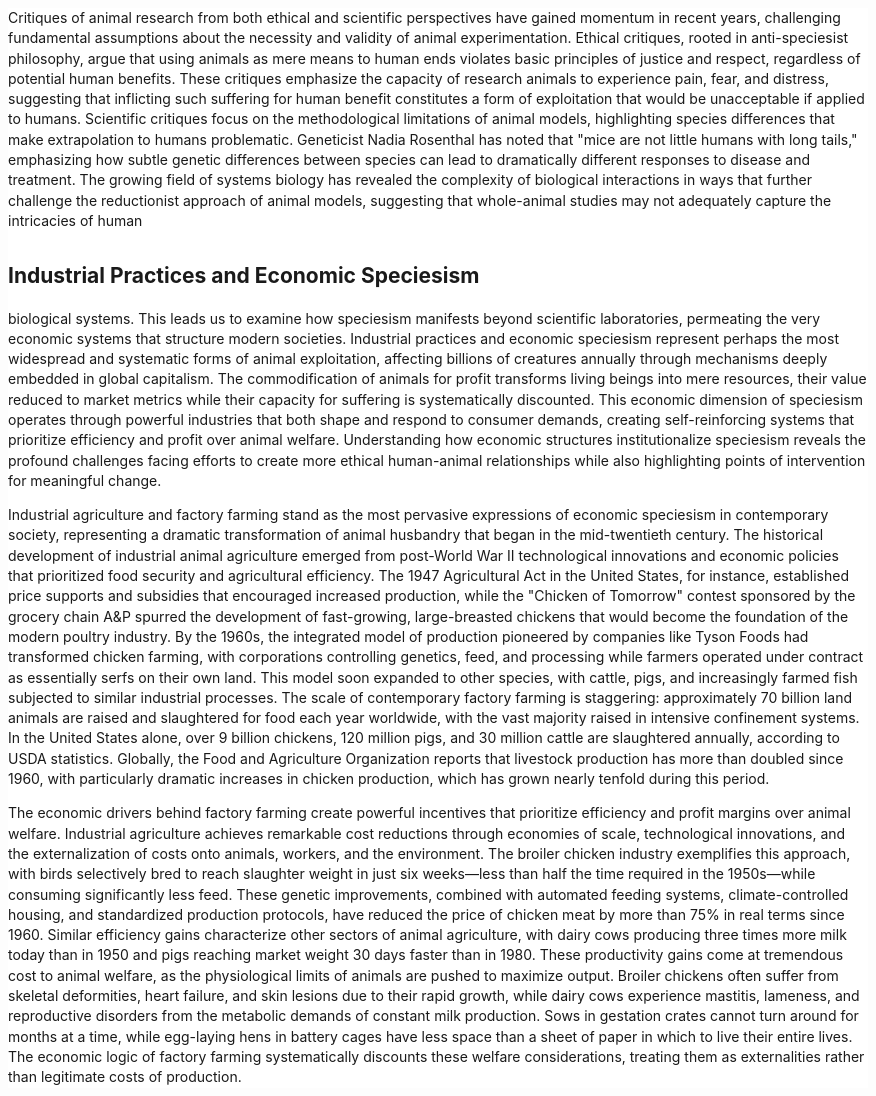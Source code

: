 Critiques of animal research from both ethical and scientific perspectives have gained momentum in recent years, challenging fundamental assumptions about the necessity and validity of animal experimentation. Ethical critiques, rooted in anti-speciesist philosophy, argue that using animals as mere means to human ends violates basic principles of justice and respect, regardless of potential human benefits. These critiques emphasize the capacity of research animals to experience pain, fear, and distress, suggesting that inflicting such suffering for human benefit constitutes a form of exploitation that would be unacceptable if applied to humans. Scientific critiques focus on the methodological limitations of animal models, highlighting species differences that make extrapolation to humans problematic. Geneticist Nadia Rosenthal has noted that "mice are not little humans with long tails," emphasizing how subtle genetic differences between species can lead to dramatically different responses to disease and treatment. The growing field of systems biology has revealed the complexity of biological interactions in ways that further challenge the reductionist approach of animal models, suggesting that whole-animal studies may not adequately capture the intricacies of human

## Industrial Practices and Economic Speciesism

biological systems. This leads us to examine how speciesism manifests beyond scientific laboratories, permeating the very economic systems that structure modern societies. Industrial practices and economic speciesism represent perhaps the most widespread and systematic forms of animal exploitation, affecting billions of creatures annually through mechanisms deeply embedded in global capitalism. The commodification of animals for profit transforms living beings into mere resources, their value reduced to market metrics while their capacity for suffering is systematically discounted. This economic dimension of speciesism operates through powerful industries that both shape and respond to consumer demands, creating self-reinforcing systems that prioritize efficiency and profit over animal welfare. Understanding how economic structures institutionalize speciesism reveals the profound challenges facing efforts to create more ethical human-animal relationships while also highlighting points of intervention for meaningful change.

Industrial agriculture and factory farming stand as the most pervasive expressions of economic speciesism in contemporary society, representing a dramatic transformation of animal husbandry that began in the mid-twentieth century. The historical development of industrial animal agriculture emerged from post-World War II technological innovations and economic policies that prioritized food security and agricultural efficiency. The 1947 Agricultural Act in the United States, for instance, established price supports and subsidies that encouraged increased production, while the "Chicken of Tomorrow" contest sponsored by the grocery chain A&P spurred the development of fast-growing, large-breasted chickens that would become the foundation of the modern poultry industry. By the 1960s, the integrated model of production pioneered by companies like Tyson Foods had transformed chicken farming, with corporations controlling genetics, feed, and processing while farmers operated under contract as essentially serfs on their own land. This model soon expanded to other species, with cattle, pigs, and increasingly farmed fish subjected to similar industrial processes. The scale of contemporary factory farming is staggering: approximately 70 billion land animals are raised and slaughtered for food each year worldwide, with the vast majority raised in intensive confinement systems. In the United States alone, over 9 billion chickens, 120 million pigs, and 30 million cattle are slaughtered annually, according to USDA statistics. Globally, the Food and Agriculture Organization reports that livestock production has more than doubled since 1960, with particularly dramatic increases in chicken production, which has grown nearly tenfold during this period.

The economic drivers behind factory farming create powerful incentives that prioritize efficiency and profit margins over animal welfare. Industrial agriculture achieves remarkable cost reductions through economies of scale, technological innovations, and the externalization of costs onto animals, workers, and the environment. The broiler chicken industry exemplifies this approach, with birds selectively bred to reach slaughter weight in just six weeks—less than half the time required in the 1950s—while consuming significantly less feed. These genetic improvements, combined with automated feeding systems, climate-controlled housing, and standardized production protocols, have reduced the price of chicken meat by more than 75% in real terms since 1960. Similar efficiency gains characterize other sectors of animal agriculture, with dairy cows producing three times more milk today than in 1950 and pigs reaching market weight 30 days faster than in 1980. These productivity gains come at tremendous cost to animal welfare, as the physiological limits of animals are pushed to maximize output. Broiler chickens often suffer from skeletal deformities, heart failure, and skin lesions due to their rapid growth, while dairy cows experience mastitis, lameness, and reproductive disorders from the metabolic demands of constant milk production. Sows in gestation crates cannot turn around for months at a time, while egg-laying hens in battery cages have less space than a sheet of paper in which to live their entire lives. The economic logic of factory farming systematically discounts these welfare considerations, treating them as externalities rather than legitimate costs of production.
